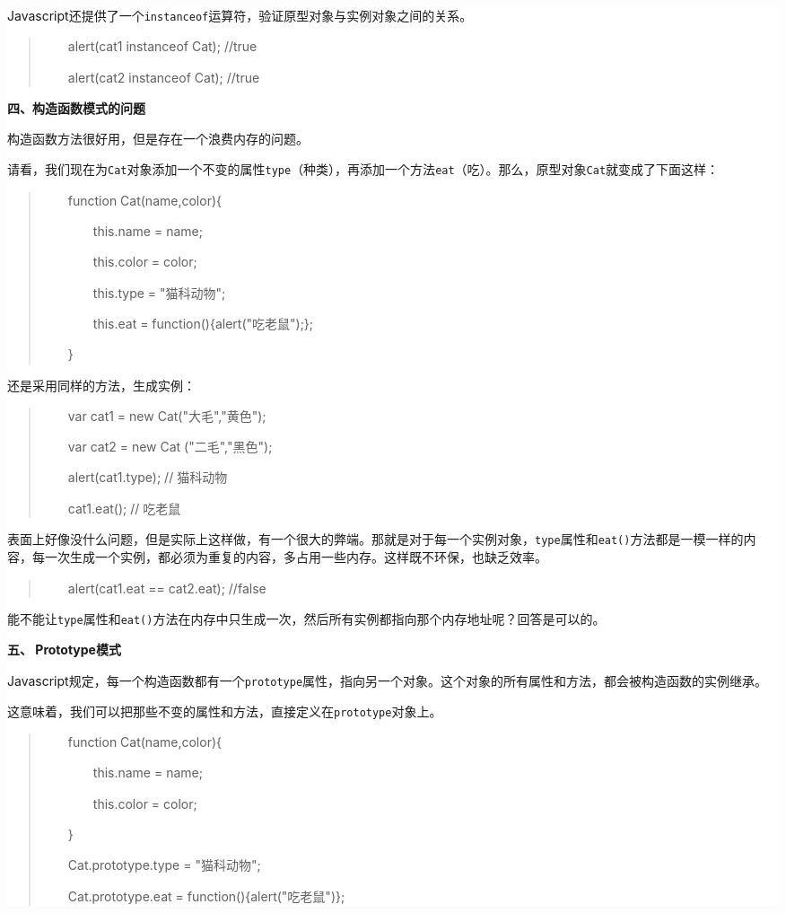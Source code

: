 Javascript还提供了一个`instanceof`运算符，验证原型对象与实例对象之间的关系。

> 　　alert(cat1 instanceof Cat); //true
>
> 　　alert(cat2 instanceof Cat); //true

**四、构造函数模式的问题**

构造函数方法很好用，但是存在一个浪费内存的问题。

请看，我们现在为`Cat`对象添加一个不变的属性`type`（种类），再添加一个方法`eat`（吃）。那么，原型对象`Cat`就变成了下面这样：

> 　　function Cat(name,color){
>
> 　　　　this.name = name;
>
> 　　　　this.color = color;
>
> 　　　　this.type = "猫科动物";
>
> 　　　　this.eat = function(){alert("吃老鼠");};
>
> 　　}

还是采用同样的方法，生成实例：

> 　　var cat1 = new Cat("大毛","黄色");
>
> 　　var cat2 = new Cat ("二毛","黑色");
>
> 　　alert(cat1.type); // 猫科动物
>
> 　　cat1.eat(); // 吃老鼠

表面上好像没什么问题，但是实际上这样做，有一个很大的弊端。那就是对于每一个实例对象，`type`属性和`eat()`方法都是一模一样的内容，每一次生成一个实例，都必须为重复的内容，多占用一些内存。这样既不环保，也缺乏效率。

> 　　alert(cat1.eat == cat2.eat); //false

能不能让`type`属性和`eat()`方法在内存中只生成一次，然后所有实例都指向那个内存地址呢？回答是可以的。

**五、 Prototype模式**

Javascript规定，每一个构造函数都有一个`prototype`属性，指向另一个对象。这个对象的所有属性和方法，都会被构造函数的实例继承。

这意味着，我们可以把那些不变的属性和方法，直接定义在`prototype`对象上。

> 　　function Cat(name,color){
>
> 　　　　this.name = name;
>
> 　　　　this.color = color;
>
> 　　}
>
> 　　Cat.prototype.type = "猫科动物";
>
> 　　Cat.prototype.eat = function(){alert("吃老鼠")};

